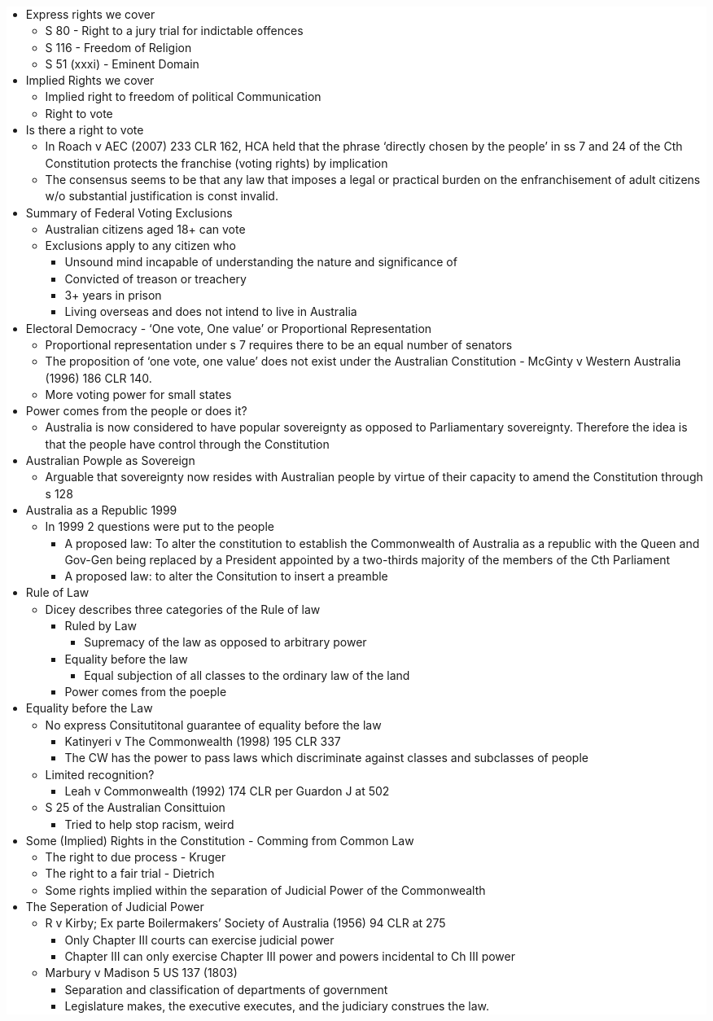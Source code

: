   - Express rights we cover
    - S 80 - Right to a jury trial for indictable offences
    - S 116 - Freedom of Religion
    - S 51 (xxxi) - Eminent Domain
  - Implied Rights we cover
    - Implied right to freedom of political Communication
    - Right to vote
  - Is there a right to vote
    - In Roach v AEC (2007) 233 CLR 162, HCA held that the phrase ‘directly chosen by the people’ in ss 7 and 24 of the Cth Constitution protects the franchise (voting rights) by implication
    - The consensus seems to be that any law that imposes a legal or practical burden on the enfranchisement of adult citizens w/o substantial justification is const invalid. 
- Summary of Federal Voting Exclusions
  - Australian citizens aged 18+ can vote 
  - Exclusions apply to any citizen who
    - Unsound mind incapable of understanding the nature and significance of
    - Convicted of treason or treachery
    - 3+ years in prison 
    - Living overseas and does not intend to live in Australia
- Electoral Democracy - ‘One vote, One value’ or Proportional Representation
  - Proportional representation under s 7 requires there to be an equal number of senators
  - The proposition of ‘one vote, one value’ does not exist under the Australian Constitution - McGinty v Western Australia (1996) 186 CLR 140.
  - More voting power for small states
- Power comes from the people or does it?
  - Australia is now considered to have popular sovereignty as opposed to Parliamentary sovereignty. Therefore the idea is that the people have control through the Constitution
- Australian Powple as Sovereign
  - Arguable that sovereignty now resides with Australian people by virtue of their capacity to amend the Constitution through s 128
- Australia as a Republic 1999
  - In 1999 2 questions were put to the people
    - A proposed law: To alter the constitution to establish the Commonwealth of Australia as a republic with the Queen and Gov-Gen being replaced by a President appointed by a two-thirds majority of the members of the Cth Parliament
    - A proposed law: to alter the Consitution to insert a preamble
- Rule of Law
  - Dicey describes three categories of the Rule of law
    - Ruled by Law
      - Supremacy of the law as opposed to arbitrary power
    - Equality before the law
      - Equal subjection of all classes to the ordinary law of the land
    - Power comes from the poeple
- Equality before the Law
  - No express Consitutitonal guarantee of equality before the law
    - Katinyeri v The Commonwealth (1998) 195 CLR 337
    - The CW has the power to pass laws which discriminate against classes and subclasses of people
  - Limited recognition?
    - Leah v Commonwealth (1992) 174 CLR per Guardon J at 502
  - S 25 of the Australian Consittuion
    - Tried to help stop racism, weird
- Some (Implied) Rights in the Constitution - Comming from Common Law
  - The right to due process - Kruger
  - The right to a fair trial - Dietrich
  - Some rights implied within the separation of Judicial Power of the Commonwealth
- The Seperation of Judicial Power
  - R v Kirby; Ex parte Boilermakers’ Society of Australia (1956) 94 CLR at 275
    - Only Chapter III courts can exercise judicial power
    - Chapter III can only exercise Chapter III power and powers incidental to Ch III power 
  - Marbury v Madison 5 US 137 (1803)
    - Separation and classification of departments of government
    - Legislature makes, the executive executes, and the judiciary construes the law. 